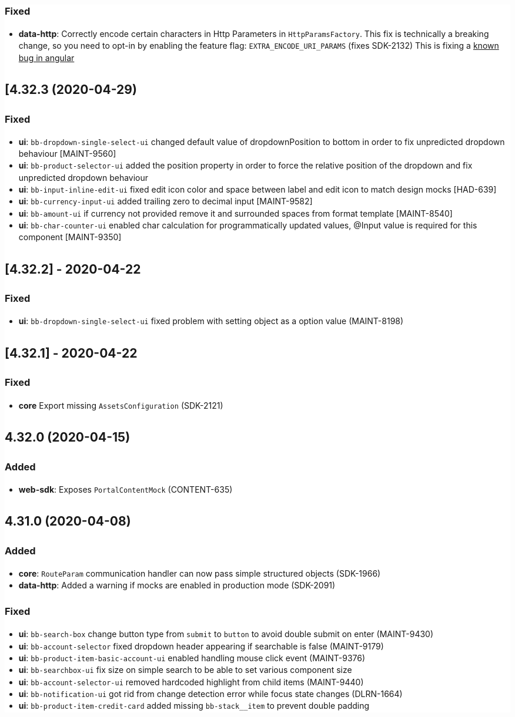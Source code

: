 ### Fixed
 - **data-http**: Correctly encode certain characters in Http Parameters in `HttpParamsFactory`. This fix is technically a breaking
 change, so you need to opt-in by enabling the feature flag: `EXTRA_ENCODE_URI_PARAMS` (fixes SDK-2132)
 This is fixing a [known bug in angular](https://github.com/angular/angular/issues/18261)

## [4.32.3 (2020-04-29)

### Fixed
 - **ui**: `bb-dropdown-single-select-ui` changed default value of dropdownPosition to bottom in order to fix unpredicted dropdown behaviour [MAINT-9560]
 - **ui**: `bb-product-selector-ui` added the position property in order to force the relative position of the dropdown and fix unpredicted dropdown behaviour
 - **ui**: `bb-input-inline-edit-ui`  fixed edit icon color and space between label and edit icon to match design mocks [HAD-639]
 - **ui**: `bb-currency-input-ui` added trailing zero to decimal input [MAINT-9582]
 - **ui**: `bb-amount-ui` if currency not provided remove it and surrounded spaces from format template [MAINT-8540]
 - **ui**: `bb-char-counter-ui` enabled char calculation for programmatically updated values, @Input value is required for this component [MAINT-9350]

## [4.32.2] - 2020-04-22

### Fixed
 - **ui**: `bb-dropdown-single-select-ui` fixed problem with setting object as a option value (MAINT-8198)

## [4.32.1] - 2020-04-22

### Fixed
 - **core** Export missing `AssetsConfiguration` (SDK-2121)

## 4.32.0 (2020-04-15)

### Added
 - **web-sdk**: Exposes `PortalContentMock` (CONTENT-635)

## 4.31.0 (2020-04-08)

### Added
- **core**: `RouteParam` communication handler can now pass simple structured objects (SDK-1966)
- **data-http**: Added a warning if mocks are enabled in production mode (SDK-2091)

### Fixed
- **ui**: `bb-search-box` change button type from `submit` to `button` to avoid double submit on enter (MAINT-9430)
- **ui**: `bb-account-selector` fixed dropdown header appearing if searchable is false (MAINT-9179)
- **ui**: `bb-product-item-basic-account-ui` enabled handling mouse click event (MAINT-9376)
- **ui**: `bb-searchbox-ui` fix size on simple search to be able to set various component size
- **ui**: `bb-account-selector-ui` removed hardcoded highlight from child items (MAINT-9440)
- **ui**: `bb-notification-ui` got rid from change detection error while focus state changes  (DLRN-1664)
- **ui**: `bb-product-item-credit-card` added missing `bb-stack__item` to prevent double padding

